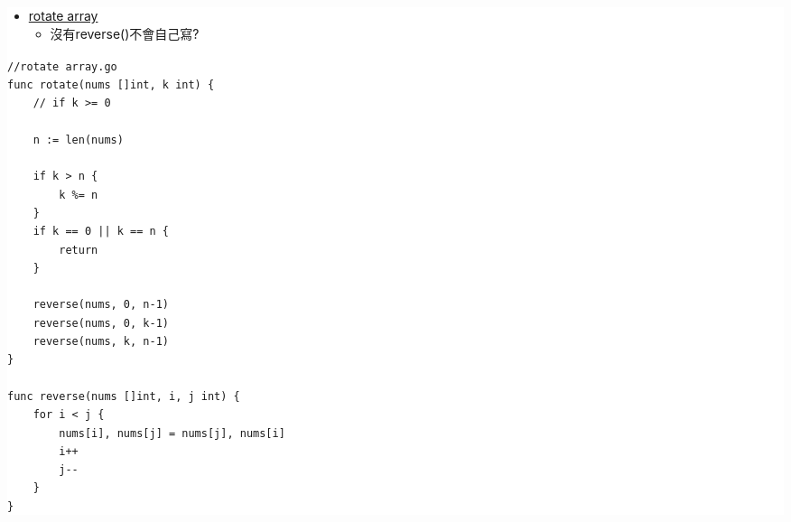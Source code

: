 - [rotate array](https://leetcode.com/problems/rotate-array/)
   - 沒有reverse()不會自己寫?
```go=
//rotate array.go
func rotate(nums []int, k int) {
	// if k >= 0

	n := len(nums)

	if k > n {
		k %= n
	}
	if k == 0 || k == n {
		return
	}

	reverse(nums, 0, n-1)
	reverse(nums, 0, k-1)
	reverse(nums, k, n-1)
}

func reverse(nums []int, i, j int) {
	for i < j {
		nums[i], nums[j] = nums[j], nums[i]
		i++
		j--
	}
}
```
